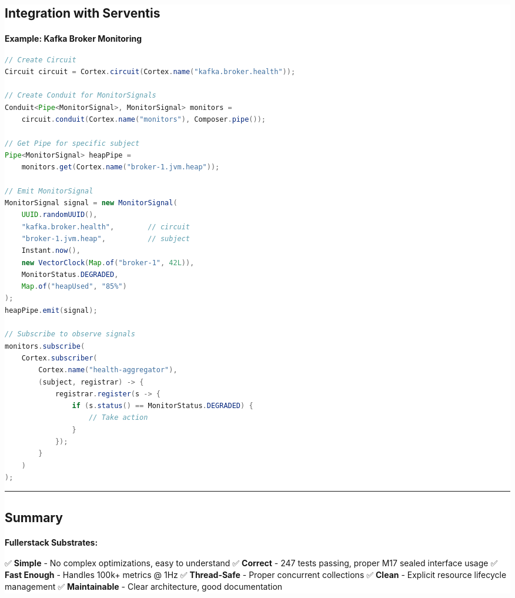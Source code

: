 
## Integration with Serventis

**Example: Kafka Broker Monitoring**

```java
// Create Circuit
Circuit circuit = Cortex.circuit(Cortex.name("kafka.broker.health"));

// Create Conduit for MonitorSignals
Conduit<Pipe<MonitorSignal>, MonitorSignal> monitors =
    circuit.conduit(Cortex.name("monitors"), Composer.pipe());

// Get Pipe for specific subject
Pipe<MonitorSignal> heapPipe =
    monitors.get(Cortex.name("broker-1.jvm.heap"));

// Emit MonitorSignal
MonitorSignal signal = new MonitorSignal(
    UUID.randomUUID(),
    "kafka.broker.health",        // circuit
    "broker-1.jvm.heap",          // subject
    Instant.now(),
    new VectorClock(Map.of("broker-1", 42L)),
    MonitorStatus.DEGRADED,
    Map.of("heapUsed", "85%")
);
heapPipe.emit(signal);

// Subscribe to observe signals
monitors.subscribe(
    Cortex.subscriber(
        Cortex.name("health-aggregator"),
        (subject, registrar) -> {
            registrar.register(s -> {
                if (s.status() == MonitorStatus.DEGRADED) {
                    // Take action
                }
            });
        }
    )
);
```

---

## Summary

**Fullerstack Substrates:**

✅ **Simple** - No complex optimizations, easy to understand
✅ **Correct** - 247 tests passing, proper M17 sealed interface usage
✅ **Fast Enough** - Handles 100k+ metrics @ 1Hz
✅ **Thread-Safe** - Proper concurrent collections
✅ **Clean** - Explicit resource lifecycle management
✅ **Maintainable** - Clear architecture, good documentation
